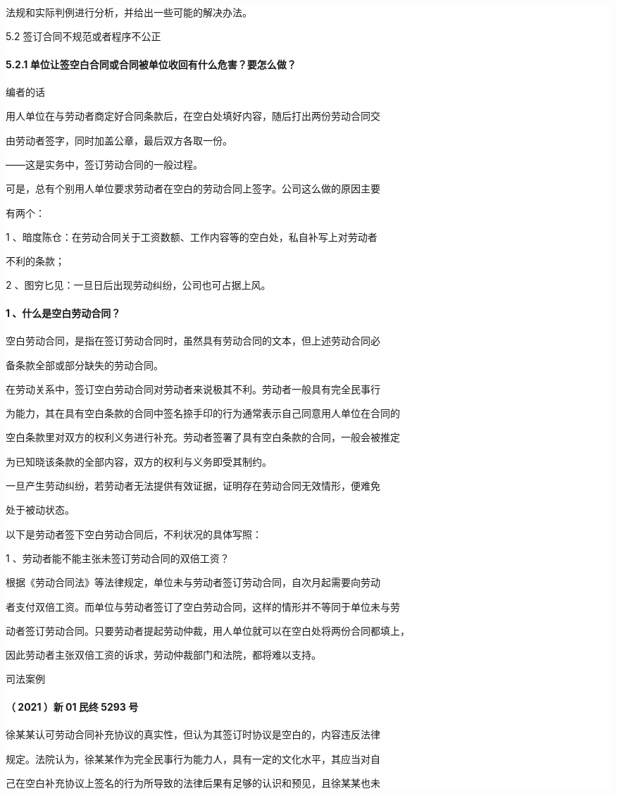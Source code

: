 法规和实际判例进行分析，并给出一些可能的解决办法。


5.2 签订合同不规范或者程序不公正

#### 5.2.1 单位让签空白合同或合同被单位收回有什么危害？要怎么做？

编者的话

用人单位在与劳动者商定好合同条款后，在空白处填好内容，随后打出两份劳动合同交

由劳动者签字，同时加盖公章，最后双方各取一份。

——这是实务中，签订劳动合同的一般过程。

可是，总有个别用人单位要求劳动者在空白的劳动合同上签字。公司这么做的原因主要

有两个：

1 、暗度陈仓：在劳动合同关于工资数额、工作内容等的空白处，私自补写上对劳动者

不利的条款；

2 、图穷匕见：一旦日后出现劳动纠纷，公司也可占据上风。

#### 1 、什么是空白劳动合同？

空白劳动合同，是指在签订劳动合同时，虽然具有劳动合同的文本，但上述劳动合同必

备条款全部或部分缺失的劳动合同。

在劳动关系中，签订空白劳动合同对劳动者来说极其不利。劳动者一般具有完全民事行

为能力，其在具有空白条款的合同中签名捺手印的行为通常表示自己同意用人单位在合同的

空白条款里对双方的权利义务进行补充。劳动者签署了具有空白条款的合同，一般会被推定

为已知晓该条款的全部内容，双方的权利与义务即受其制约。

一旦产生劳动纠纷，若劳动者无法提供有效证据，证明存在劳动合同无效情形，便难免

处于被动状态。

以下是劳动者签下空白劳动合同后，不利状况的具体写照：

1 、劳动者能不能主张未签订劳动合同的双倍工资？

根据《劳动合同法》等法律规定，单位未与劳动者签订劳动合同，自次月起需要向劳动

者支付双倍工资。而单位与劳动者签订了空白劳动合同，这样的情形并不等同于单位未与劳

动者签订劳动合同。只要劳动者提起劳动仲裁，用人单位就可以在空白处将两份合同都填上，

因此劳动者主张双倍工资的诉求，劳动仲裁部门和法院，都将难以支持。

司法案例

#### （ 2021 ）新 01 民终 5293 号

徐某某认可劳动合同补充协议的真实性，但认为其签订时协议是空白的，内容违反法律

规定。法院认为，徐某某作为完全民事行为能力人，具有一定的文化水平，其应当对自

己在空白补充协议上签名的行为所导致的法律后果有足够的认识和预见，且徐某某也未
